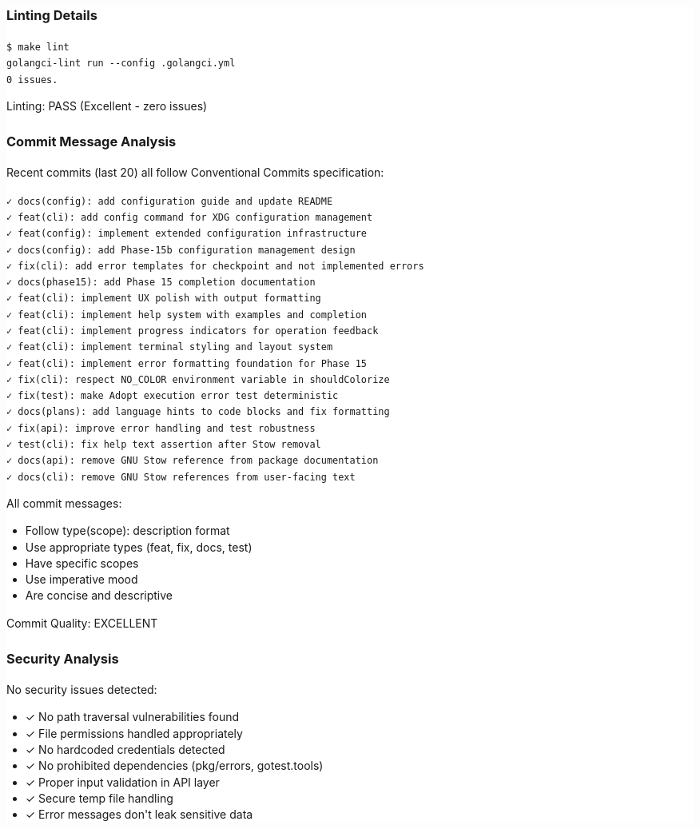 ### Linting Details

```
$ make lint
golangci-lint run --config .golangci.yml
0 issues.
```

Linting: PASS (Excellent - zero issues)

### Commit Message Analysis

Recent commits (last 20) all follow Conventional Commits specification:

```
✓ docs(config): add configuration guide and update README
✓ feat(cli): add config command for XDG configuration management
✓ feat(config): implement extended configuration infrastructure
✓ docs(config): add Phase-15b configuration management design
✓ fix(cli): add error templates for checkpoint and not implemented errors
✓ docs(phase15): add Phase 15 completion documentation
✓ feat(cli): implement UX polish with output formatting
✓ feat(cli): implement help system with examples and completion
✓ feat(cli): implement progress indicators for operation feedback
✓ feat(cli): implement terminal styling and layout system
✓ feat(cli): implement error formatting foundation for Phase 15
✓ fix(cli): respect NO_COLOR environment variable in shouldColorize
✓ fix(test): make Adopt execution error test deterministic
✓ docs(plans): add language hints to code blocks and fix formatting
✓ fix(api): improve error handling and test robustness
✓ test(cli): fix help text assertion after Stow removal
✓ docs(api): remove GNU Stow reference from package documentation
✓ docs(cli): remove GNU Stow references from user-facing text
```

All commit messages:
- Follow type(scope): description format
- Use appropriate types (feat, fix, docs, test)
- Have specific scopes
- Use imperative mood
- Are concise and descriptive

Commit Quality: EXCELLENT

### Security Analysis

No security issues detected:

- ✓ No path traversal vulnerabilities found
- ✓ File permissions handled appropriately
- ✓ No hardcoded credentials detected
- ✓ No prohibited dependencies (pkg/errors, gotest.tools)
- ✓ Proper input validation in API layer
- ✓ Secure temp file handling
- ✓ Error messages don't leak sensitive data
